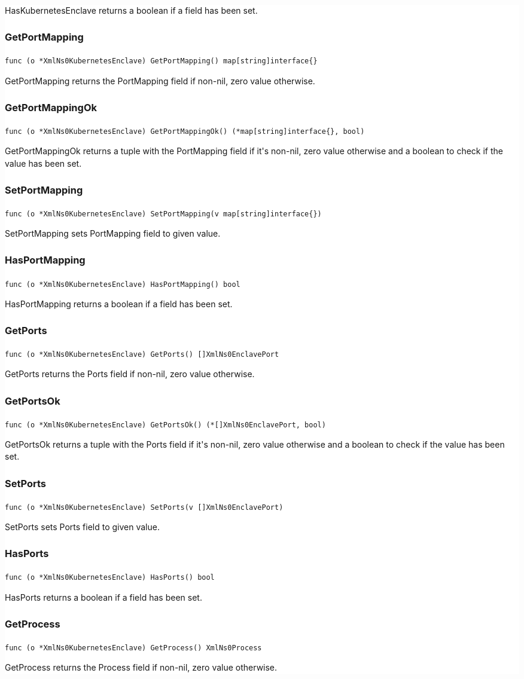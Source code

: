 HasKubernetesEnclave returns a boolean if a field has been set.

### GetPortMapping

`func (o *XmlNs0KubernetesEnclave) GetPortMapping() map[string]interface{}`

GetPortMapping returns the PortMapping field if non-nil, zero value otherwise.

### GetPortMappingOk

`func (o *XmlNs0KubernetesEnclave) GetPortMappingOk() (*map[string]interface{}, bool)`

GetPortMappingOk returns a tuple with the PortMapping field if it's non-nil, zero value otherwise
and a boolean to check if the value has been set.

### SetPortMapping

`func (o *XmlNs0KubernetesEnclave) SetPortMapping(v map[string]interface{})`

SetPortMapping sets PortMapping field to given value.

### HasPortMapping

`func (o *XmlNs0KubernetesEnclave) HasPortMapping() bool`

HasPortMapping returns a boolean if a field has been set.

### GetPorts

`func (o *XmlNs0KubernetesEnclave) GetPorts() []XmlNs0EnclavePort`

GetPorts returns the Ports field if non-nil, zero value otherwise.

### GetPortsOk

`func (o *XmlNs0KubernetesEnclave) GetPortsOk() (*[]XmlNs0EnclavePort, bool)`

GetPortsOk returns a tuple with the Ports field if it's non-nil, zero value otherwise
and a boolean to check if the value has been set.

### SetPorts

`func (o *XmlNs0KubernetesEnclave) SetPorts(v []XmlNs0EnclavePort)`

SetPorts sets Ports field to given value.

### HasPorts

`func (o *XmlNs0KubernetesEnclave) HasPorts() bool`

HasPorts returns a boolean if a field has been set.

### GetProcess

`func (o *XmlNs0KubernetesEnclave) GetProcess() XmlNs0Process`

GetProcess returns the Process field if non-nil, zero value otherwise.
